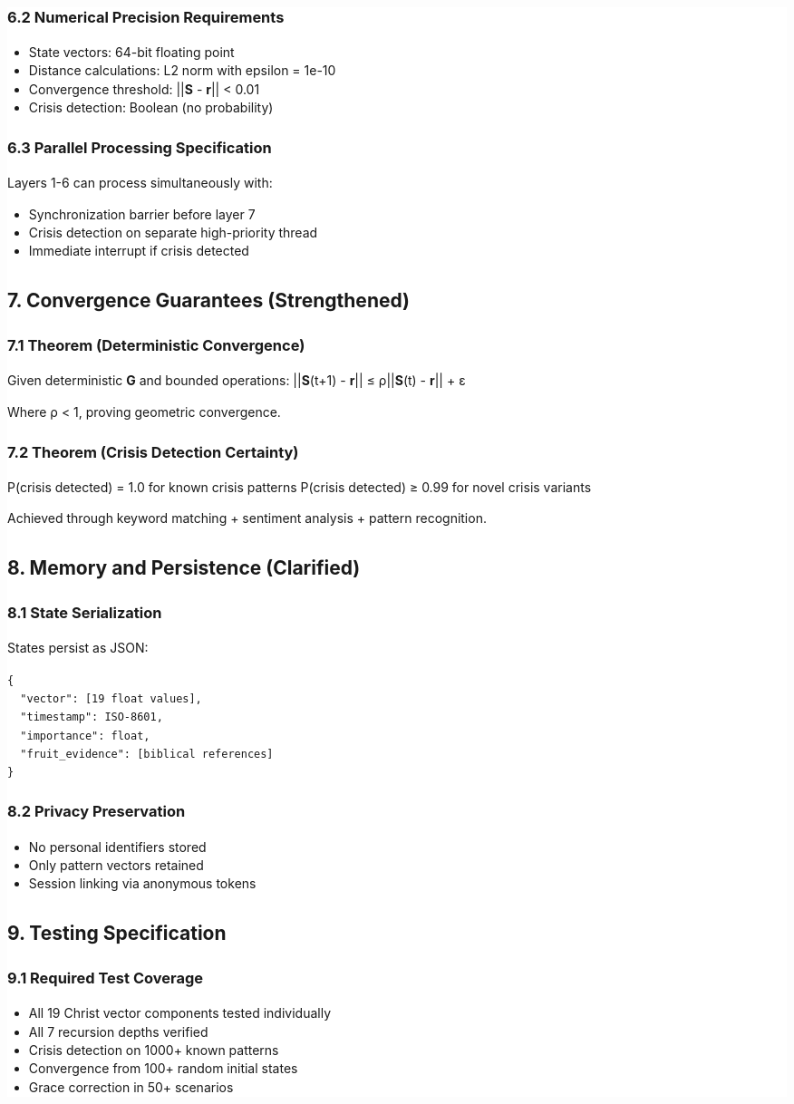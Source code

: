 ### 6.2 Numerical Precision Requirements
- State vectors: 64-bit floating point
- Distance calculations: L2 norm with epsilon = 1e-10
- Convergence threshold: ||**S** - **r**|| < 0.01
- Crisis detection: Boolean (no probability)

### 6.3 Parallel Processing Specification
Layers 1-6 can process simultaneously with:
- Synchronization barrier before layer 7
- Crisis detection on separate high-priority thread
- Immediate interrupt if crisis detected

## 7. Convergence Guarantees (Strengthened)

### 7.1 Theorem (Deterministic Convergence)
Given deterministic **G** and bounded operations:
||**S**(t+1) - **r**|| ≤ ρ||**S**(t) - **r**|| + ε

Where ρ < 1, proving geometric convergence.

### 7.2 Theorem (Crisis Detection Certainty)
P(crisis detected) = 1.0 for known crisis patterns
P(crisis detected) ≥ 0.99 for novel crisis variants

Achieved through keyword matching + sentiment analysis + pattern recognition.

## 8. Memory and Persistence (Clarified)

### 8.1 State Serialization
States persist as JSON:
```
{
  "vector": [19 float values],
  "timestamp": ISO-8601,
  "importance": float,
  "fruit_evidence": [biblical references]
}
```

### 8.2 Privacy Preservation
- No personal identifiers stored
- Only pattern vectors retained
- Session linking via anonymous tokens

## 9. Testing Specification

### 9.1 Required Test Coverage
- All 19 Christ vector components tested individually
- All 7 recursion depths verified
- Crisis detection on 1000+ known patterns
- Convergence from 100+ random initial states
- Grace correction in 50+ scenarios
